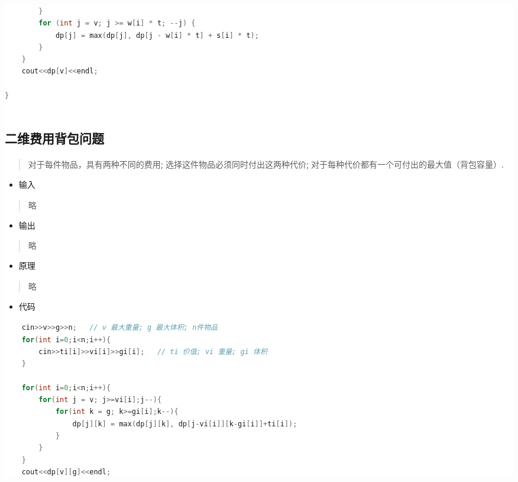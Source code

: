 ```c++
        }
        for (int j = v; j >= w[i] * t; --j) {
            dp[j] = max(dp[j], dp[j - w[i] * t] + s[i] * t);
        }
    }
    cout<<dp[v]<<endl;

}
 
```

## 二维费用背包问题

>对于每件物品，具有两种不同的费用;
 选择这件物品必须同时付出这两种代价;
 对于每种代价都有一个可付出的最大值（背包容量）.


* 输入

> 略

* 输出

> 略

* 原理

> 略

* 代码
```c++
    cin>>v>>g>>n;   // v 最大重量; g 最大体积; n件物品
    for(int i=0;i<n;i++){
        cin>>ti[i]>>vi[i]>>gi[i];   // ti 价值; vi 重量; gi 体积 
    }
     
    for(int i=0;i<n;i++){
        for(int j = v; j>=vi[i];j--){
            for(int k = g; k>=gi[i];k--){
                dp[j][k] = max(dp[j][k], dp[j-vi[i]][k-gi[i]]+ti[i]);
            }
        }
    }
    cout<<dp[v][g]<<endl;
```
